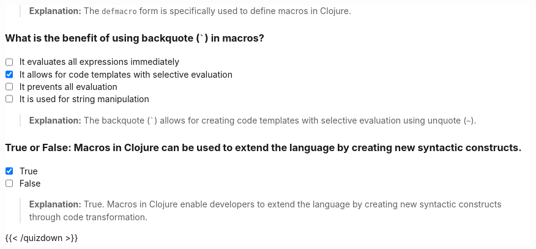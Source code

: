 > **Explanation:** The `defmacro` form is specifically used to define macros in Clojure.

### What is the benefit of using backquote (`` ` ``) in macros?

- [ ] It evaluates all expressions immediately
- [x] It allows for code templates with selective evaluation
- [ ] It prevents all evaluation
- [ ] It is used for string manipulation

> **Explanation:** The backquote (`` ` ``) allows for creating code templates with selective evaluation using unquote (`~`).

### True or False: Macros in Clojure can be used to extend the language by creating new syntactic constructs.

- [x] True
- [ ] False

> **Explanation:** True. Macros in Clojure enable developers to extend the language by creating new syntactic constructs through code transformation.

{{< /quizdown >}}
